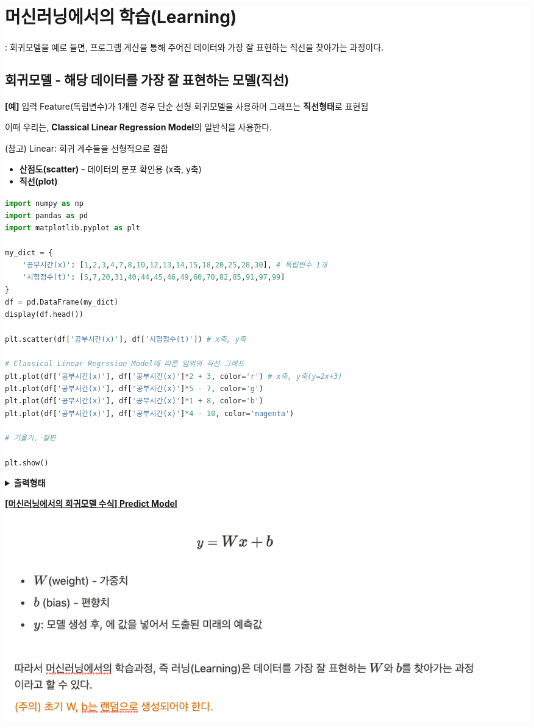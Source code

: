# 머신러닝에서의 학습(Learning)

: 회귀모델을 예로 들면, 프로그램 계산을 통해 주어진 데이터와 가장 잘 표현하는 직선을 찾아가는 과정이다.





## **회귀모델 - 해당 데이터를 가장 잘 표현하는 모델(직선)**

**[예]** 입력 Feature(독립변수)가 1개인 경우 단순 선형 회귀모델을 사용하며 그래프는 **직선형태**로 표현됨

이때 우리는, **Classical Linear Regression Model**의 일반식을 사용한다.

(참고) Linear: 회귀 계수들을 선형적으로 결합

- **산점도(scatter)** -  데이터의 분포 확인용 (x축, y축)
- **직선(plot)**

```python
import numpy as np
import pandas as pd
import matplotlib.pyplot as plt

my_dict = {
    '공부시간(x)': [1,2,3,4,7,8,10,12,13,14,15,18,20,25,28,30], # 독립변수 1개
    '시험점수(t)': [5,7,20,31,40,44,45,46,49,60,70,82,85,91,97,99]
}
df = pd.DataFrame(my_dict)
display(df.head())

plt.scatter(df['공부시간(x)'], df['시험점수(t)']) # x축, y축

# Classical Linear Regrssion Model에 따른 임의의 직선 그래프
plt.plot(df['공부시간(x)'], df['공부시간(x)']*2 + 3, color='r') # x축, y축(y=2x+3)
plt.plot(df['공부시간(x)'], df['공부시간(x)']*5 - 7, color='g') 
plt.plot(df['공부시간(x)'], df['공부시간(x)']*1 + 8, color='b') 
plt.plot(df['공부시간(x)'], df['공부시간(x)']*4 - 10, color='magenta') 

# 기울기, 절편

plt.show()
```

<details><summary><b>출력형태</b></summary></details>


<u>**[머신러닝에서의 회귀모델 수식] Predict Model**</u>

![image-20210223135212663](md-images/linearformula.png)
